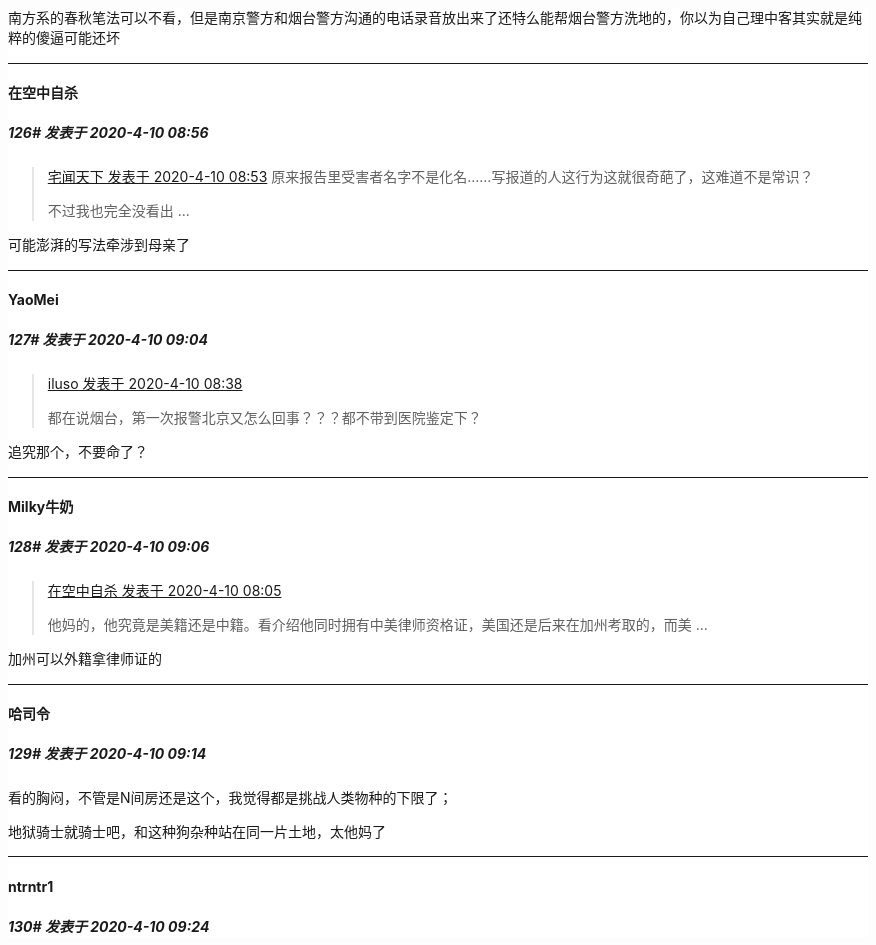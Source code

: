 
南方系的春秋笔法可以不看，但是南京警方和烟台警方沟通的电话录音放出来了还特么能帮烟台警方洗地的，你以为自己理中客其实就是纯粹的傻逼可能还坏


-----

####  在空中自杀  
##### 126#       发表于 2020-4-10 08:56


<blockquote><a href="httphttps://bbs.saraba1st.com/2b/forum.php?mod=redirect&amp;goto=findpost&amp;pid=47032642&amp;ptid=1923342" target="_blank">宅闻天下 发表于 2020-4-10 08:53</a>
原来报告里受害者名字不是化名……写报道的人这行为这就很奇葩了，这难道不是常识？

不过我也完全没看出 ...</blockquote>
可能澎湃的写法牵涉到母亲了


-----

####  YaoMei  
##### 127#       发表于 2020-4-10 09:04


<blockquote><a href="httphttps://bbs.saraba1st.com/2b/forum.php?mod=redirect&amp;goto=findpost&amp;pid=47032546&amp;ptid=1923342" target="_blank">iluso 发表于 2020-4-10 08:38</a>

都在说烟台，第一次报警北京又怎么回事？？？都不带到医院鉴定下？</blockquote>
追究那个，不要命了？


-----

####  Milky牛奶  
##### 128#       发表于 2020-4-10 09:06


<blockquote><a href="httphttps://bbs.saraba1st.com/2b/forum.php?mod=redirect&amp;goto=findpost&amp;pid=47032356&amp;ptid=1923342" target="_blank">在空中自杀 发表于 2020-4-10 08:05</a>

他妈的，他究竟是美籍还是中籍。看介绍他同时拥有中美律师资格证，美国还是后来在加州考取的，而美 ...</blockquote>
加州可以外籍拿律师证的


-----

####  哈司令  
##### 129#       发表于 2020-4-10 09:14


看的胸闷，不管是N间房还是这个，我觉得都是挑战人类物种的下限了；

地狱骑士就骑士吧，和这种狗杂种站在同一片土地，太他妈了


-----

####  ntrntr1  
##### 130#       发表于 2020-4-10 09:24
